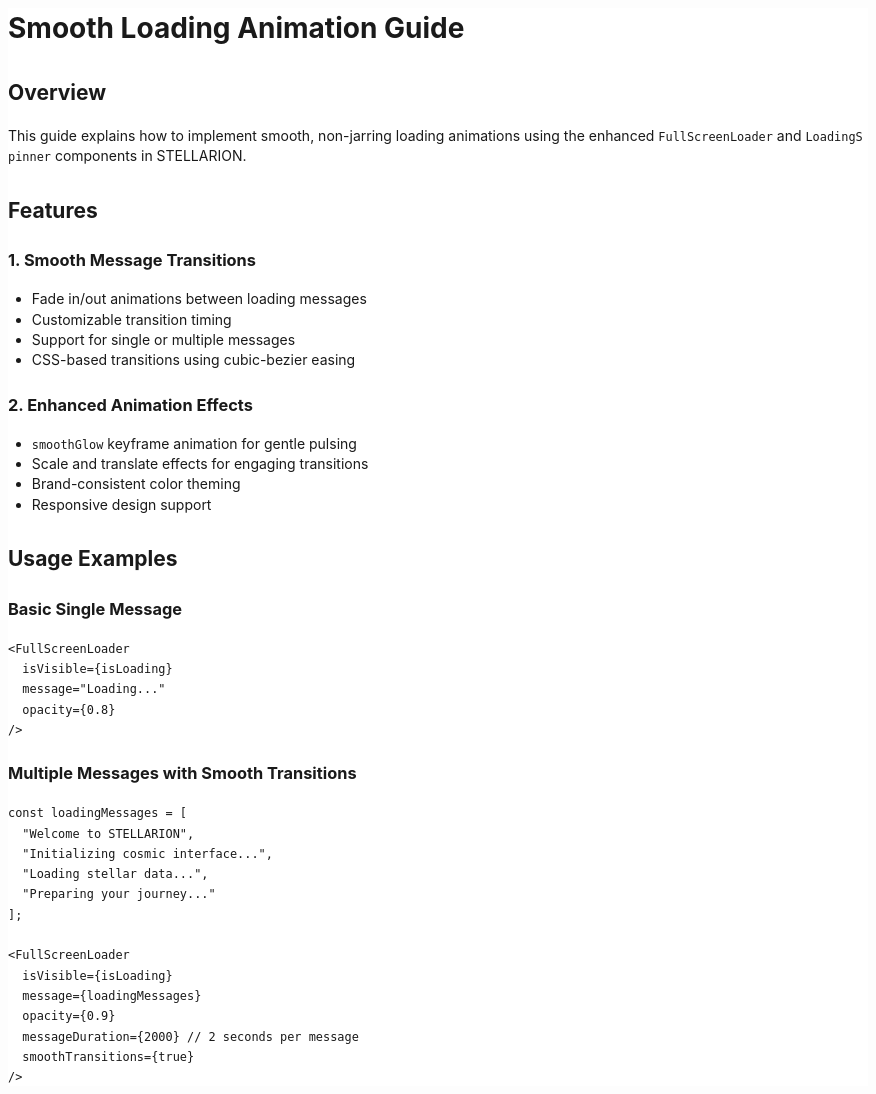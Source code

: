 # Smooth Loading Animation Guide

## Overview
This guide explains how to implement smooth, non-jarring loading animations using the enhanced `FullScreenLoader` and `LoadingSpinner` components in STELLARION.

## Features

### 1. Smooth Message Transitions
- Fade in/out animations between loading messages
- Customizable transition timing
- Support for single or multiple messages
- CSS-based transitions using cubic-bezier easing

### 2. Enhanced Animation Effects
- `smoothGlow` keyframe animation for gentle pulsing
- Scale and translate effects for engaging transitions
- Brand-consistent color theming
- Responsive design support

## Usage Examples

### Basic Single Message
```tsx
<FullScreenLoader 
  isVisible={isLoading}
  message="Loading..."
  opacity={0.8}
/>
```

### Multiple Messages with Smooth Transitions
```tsx
const loadingMessages = [
  "Welcome to STELLARION",
  "Initializing cosmic interface...",
  "Loading stellar data...",
  "Preparing your journey..."
];

<FullScreenLoader 
  isVisible={isLoading}
  message={loadingMessages}
  opacity={0.9}
  messageDuration={2000} // 2 seconds per message
  smoothTransitions={true}
/>
```
